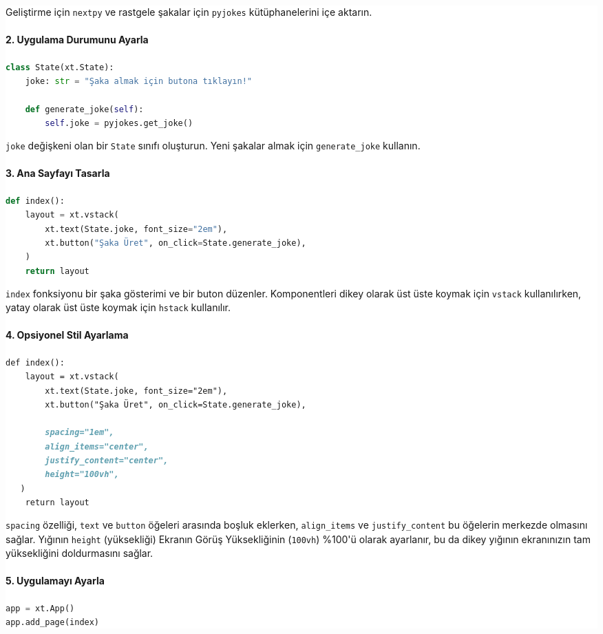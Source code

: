 Geliştirme için `nextpy` ve rastgele şakalar için `pyjokes` kütüphanelerini içe aktarın.

#### 2. Uygulama Durumunu Ayarla

```python
class State(xt.State):
    joke: str = "Şaka almak için butona tıklayın!"

    def generate_joke(self):
        self.joke = pyjokes.get_joke()
```

`joke` değişkeni olan bir `State` sınıfı oluşturun. Yeni şakalar almak için `generate_joke` kullanın.

#### 3. Ana Sayfayı Tasarla

```python
def index():
    layout = xt.vstack(
        xt.text(State.joke, font_size="2em"),
        xt.button("Şaka Üret", on_click=State.generate_joke),
    )
    return layout
```

`index` fonksiyonu bir şaka gösterimi ve bir buton düzenler. Komponentleri dikey olarak üst üste koymak için `vstack` kullanılırken, yatay olarak üst üste koymak için `hstack` kullanılır.

#### 4. Opsiyonel Stil Ayarlama
```md
def index():
    layout = xt.vstack(
        xt.text(State.joke, font_size="2em"),
        xt.button("Şaka Üret", on_click=State.generate_joke),

        spacing="1em",
        align_items="center",
        justify_content="center",
        height="100vh",
   )
    return layout
```
`spacing` özelliği, `text` ve `button` öğeleri arasında boşluk eklerken, `align_items` ve `justify_content` bu öğelerin merkezde olmasını sağlar. Yığının `height` (yüksekliği) Ekranın Görüş Yüksekliğinin (`100vh`) %100'ü olarak ayarlanır, bu da dikey yığının ekranınızın tam yüksekliğini doldurmasını sağlar.

#### 5. Uygulamayı Ayarla

```python
app = xt.App()
app.add_page(index)

```
